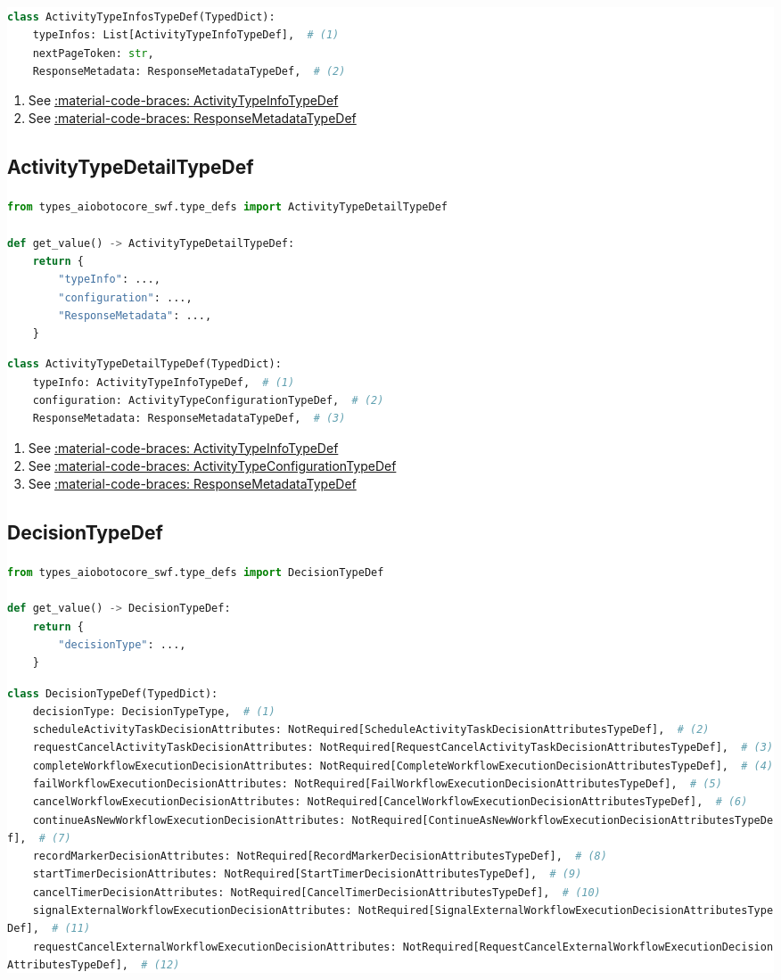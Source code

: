 ```python title="Definition"
class ActivityTypeInfosTypeDef(TypedDict):
    typeInfos: List[ActivityTypeInfoTypeDef],  # (1)
    nextPageToken: str,
    ResponseMetadata: ResponseMetadataTypeDef,  # (2)
```

1. See [:material-code-braces: ActivityTypeInfoTypeDef](./type_defs.md#activitytypeinfotypedef) 
2. See [:material-code-braces: ResponseMetadataTypeDef](./type_defs.md#responsemetadatatypedef) 
## ActivityTypeDetailTypeDef

```python title="Usage Example"
from types_aiobotocore_swf.type_defs import ActivityTypeDetailTypeDef

def get_value() -> ActivityTypeDetailTypeDef:
    return {
        "typeInfo": ...,
        "configuration": ...,
        "ResponseMetadata": ...,
    }
```

```python title="Definition"
class ActivityTypeDetailTypeDef(TypedDict):
    typeInfo: ActivityTypeInfoTypeDef,  # (1)
    configuration: ActivityTypeConfigurationTypeDef,  # (2)
    ResponseMetadata: ResponseMetadataTypeDef,  # (3)
```

1. See [:material-code-braces: ActivityTypeInfoTypeDef](./type_defs.md#activitytypeinfotypedef) 
2. See [:material-code-braces: ActivityTypeConfigurationTypeDef](./type_defs.md#activitytypeconfigurationtypedef) 
3. See [:material-code-braces: ResponseMetadataTypeDef](./type_defs.md#responsemetadatatypedef) 
## DecisionTypeDef

```python title="Usage Example"
from types_aiobotocore_swf.type_defs import DecisionTypeDef

def get_value() -> DecisionTypeDef:
    return {
        "decisionType": ...,
    }
```

```python title="Definition"
class DecisionTypeDef(TypedDict):
    decisionType: DecisionTypeType,  # (1)
    scheduleActivityTaskDecisionAttributes: NotRequired[ScheduleActivityTaskDecisionAttributesTypeDef],  # (2)
    requestCancelActivityTaskDecisionAttributes: NotRequired[RequestCancelActivityTaskDecisionAttributesTypeDef],  # (3)
    completeWorkflowExecutionDecisionAttributes: NotRequired[CompleteWorkflowExecutionDecisionAttributesTypeDef],  # (4)
    failWorkflowExecutionDecisionAttributes: NotRequired[FailWorkflowExecutionDecisionAttributesTypeDef],  # (5)
    cancelWorkflowExecutionDecisionAttributes: NotRequired[CancelWorkflowExecutionDecisionAttributesTypeDef],  # (6)
    continueAsNewWorkflowExecutionDecisionAttributes: NotRequired[ContinueAsNewWorkflowExecutionDecisionAttributesTypeDef],  # (7)
    recordMarkerDecisionAttributes: NotRequired[RecordMarkerDecisionAttributesTypeDef],  # (8)
    startTimerDecisionAttributes: NotRequired[StartTimerDecisionAttributesTypeDef],  # (9)
    cancelTimerDecisionAttributes: NotRequired[CancelTimerDecisionAttributesTypeDef],  # (10)
    signalExternalWorkflowExecutionDecisionAttributes: NotRequired[SignalExternalWorkflowExecutionDecisionAttributesTypeDef],  # (11)
    requestCancelExternalWorkflowExecutionDecisionAttributes: NotRequired[RequestCancelExternalWorkflowExecutionDecisionAttributesTypeDef],  # (12)
```
